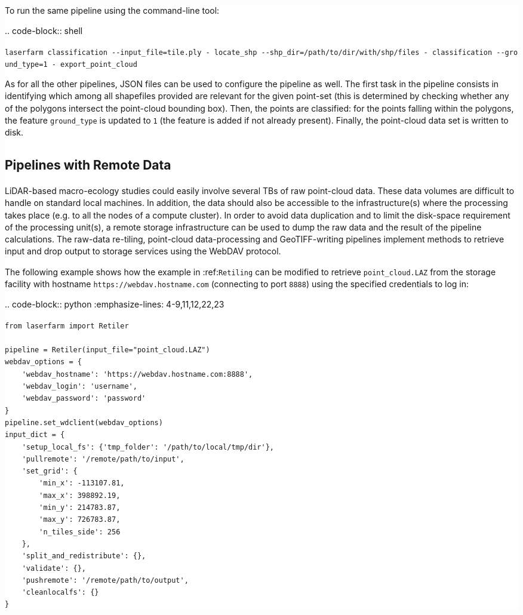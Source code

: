 To run the same pipeline using the command-line tool:

.. code-block:: shell

    laserfarm classification --input_file=tile.ply - locate_shp --shp_dir=/path/to/dir/with/shp/files - classification --ground_type=1 - export_point_cloud

As for all the other pipelines, JSON files can be used to configure the pipeline as well.
The first task in the pipeline consists in identifying which among all shapefiles provided are relevant for the given
point-set (this is determined by checking whether any of the polygons intersect the point-cloud bounding box). Then,
the points are classified: for the points falling within the polygons, the feature ``ground_type`` is updated to ``1``
(the feature is added if not already present). Finally, the point-cloud data set is written to disk.

Pipelines with Remote Data
--------------------------

LiDAR-based macro-ecology studies could easily involve several TBs of raw point-cloud data. These data volumes are
difficult to handle on standard local machines. In addition, the data should also be accessible to the infrastructure(s)
where the processing takes place (e.g. to all the nodes of a compute cluster). In order to avoid data duplication and to
limit the disk-space requirement of the processing unit(s), a remote storage infrastructure can be used to dump the raw
data and the result of the pipeline calculations. The raw-data re-tiling, point-cloud data-processing and
GeoTIFF-writing pipelines implement methods to retrieve input and drop output to storage services using the WebDAV
protocol.

The following example shows how the example in :ref:`Retiling` can be modified to retrieve ``point_cloud.LAZ`` from the
storage facility with hostname ``https://webdav.hostname.com`` (connecting to port ``8888``) using the specified
credentials to log in:

.. code-block:: python
    :emphasize-lines: 4-9,11,12,22,23

    from laserfarm import Retiler

    pipeline = Retiler(input_file="point_cloud.LAZ")
    webdav_options = {
        'webdav_hostname': 'https://webdav.hostname.com:8888',
        'webdav_login': 'username',
        'webdav_password': 'password'
    }
    pipeline.set_wdclient(webdav_options)
    input_dict = {
        'setup_local_fs': {'tmp_folder': '/path/to/local/tmp/dir'},
        'pullremote': '/remote/path/to/input',
        'set_grid': {
            'min_x': -113107.81,
            'max_x': 398892.19,
            'min_y': 214783.87,
            'max_y': 726783.87,
            'n_tiles_side': 256
        },
        'split_and_redistribute': {},
        'validate': {},
        'pushremote': '/remote/path/to/output',
        'cleanlocalfs': {}
    }